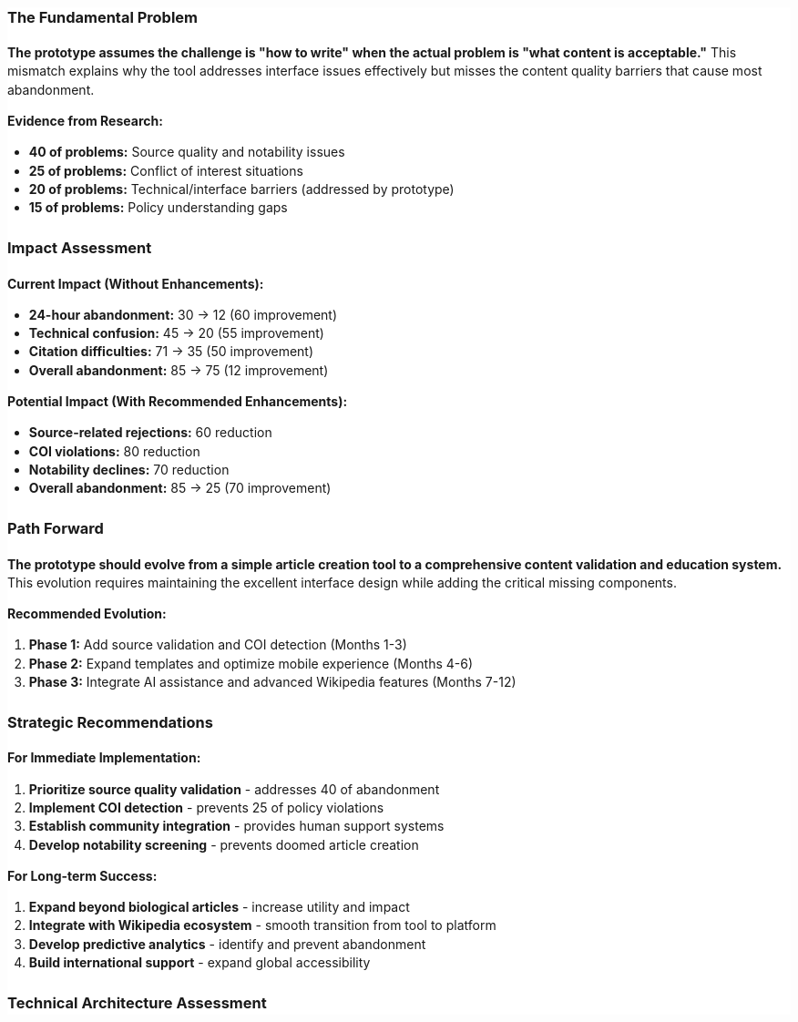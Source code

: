 ### The Fundamental Problem

**The prototype assumes the challenge is "how to write" when the actual problem is "what content is acceptable."** This mismatch explains why the tool addresses interface issues effectively but misses the content quality barriers that cause most abandonment.

**Evidence from Research:**
- **40 of problems:** Source quality and notability issues
- **25 of problems:** Conflict of interest situations
- **20 of problems:** Technical/interface barriers (addressed by prototype)
- **15 of problems:** Policy understanding gaps

### Impact Assessment

**Current Impact (Without Enhancements):**
- **24-hour abandonment:** 30 → 12 (60 improvement)
- **Technical confusion:** 45 → 20 (55 improvement)
- **Citation difficulties:** 71 → 35 (50 improvement)
- **Overall abandonment:** 85 → 75 (12 improvement)

**Potential Impact (With Recommended Enhancements):**
- **Source-related rejections:** 60 reduction
- **COI violations:** 80 reduction
- **Notability declines:** 70 reduction
- **Overall abandonment:** 85 → 25 (70 improvement)

### Path Forward

**The prototype should evolve from a simple article creation tool to a comprehensive content validation and education system.** This evolution requires maintaining the excellent interface design while adding the critical missing components.

**Recommended Evolution:**
1. **Phase 1:** Add source validation and COI detection (Months 1-3)
2. **Phase 2:** Expand templates and optimize mobile experience (Months 4-6)
3. **Phase 3:** Integrate AI assistance and advanced Wikipedia features (Months 7-12)

### Strategic Recommendations

**For Immediate Implementation:**
1. **Prioritize source quality validation** - addresses 40 of abandonment
2. **Implement COI detection** - prevents 25 of policy violations
3. **Establish community integration** - provides human support systems
4. **Develop notability screening** - prevents doomed article creation

**For Long-term Success:**
1. **Expand beyond biological articles** - increase utility and impact
2. **Integrate with Wikipedia ecosystem** - smooth transition from tool to platform
3. **Develop predictive analytics** - identify and prevent abandonment
4. **Build international support** - expand global accessibility

### Technical Architecture Assessment
